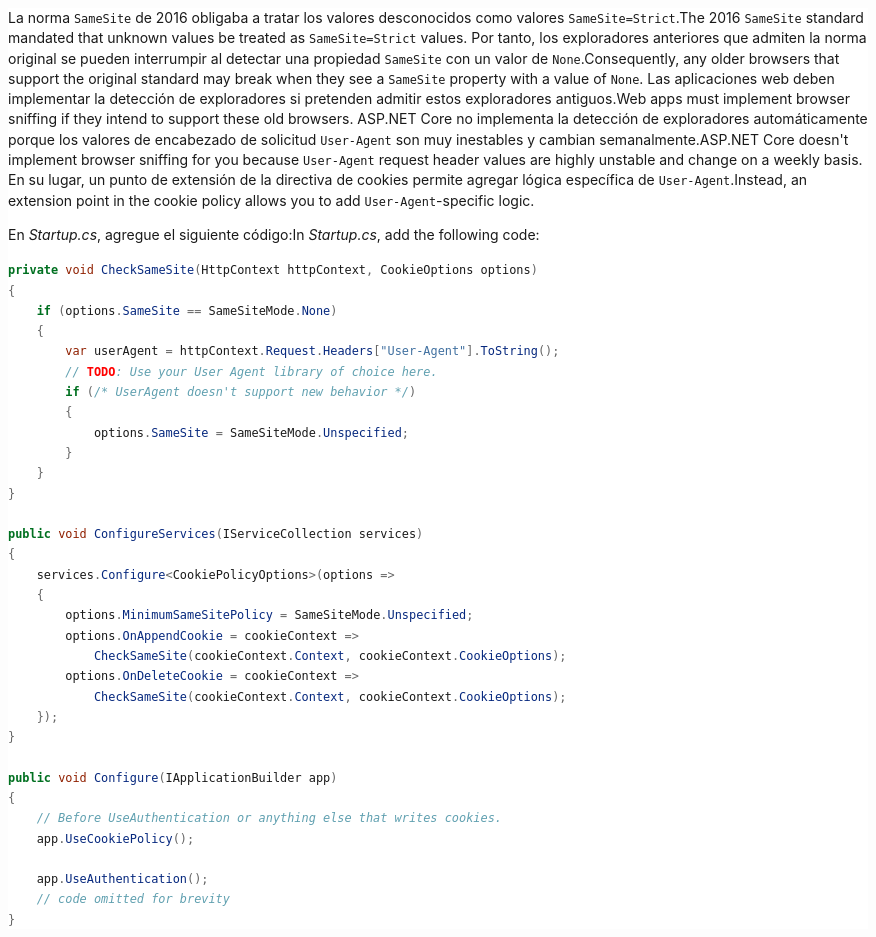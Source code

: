 <span data-ttu-id="487cc-172">La norma `SameSite` de 2016 obligaba a tratar los valores desconocidos como valores `SameSite=Strict`.</span><span class="sxs-lookup"><span data-stu-id="487cc-172">The 2016 `SameSite` standard mandated that unknown values be treated as `SameSite=Strict` values.</span></span> <span data-ttu-id="487cc-173">Por tanto, los exploradores anteriores que admiten la norma original se pueden interrumpir al detectar una propiedad `SameSite` con un valor de `None`.</span><span class="sxs-lookup"><span data-stu-id="487cc-173">Consequently, any older browsers that support the original standard may break when they see a `SameSite` property with a value of `None`.</span></span> <span data-ttu-id="487cc-174">Las aplicaciones web deben implementar la detección de exploradores si pretenden admitir estos exploradores antiguos.</span><span class="sxs-lookup"><span data-stu-id="487cc-174">Web apps must implement browser sniffing if they intend to support these old browsers.</span></span> <span data-ttu-id="487cc-175">ASP.NET Core no implementa la detección de exploradores automáticamente porque los valores de encabezado de solicitud `User-Agent` son muy inestables y cambian semanalmente.</span><span class="sxs-lookup"><span data-stu-id="487cc-175">ASP.NET Core doesn't implement browser sniffing for you because `User-Agent` request header values are highly unstable and change on a weekly basis.</span></span> <span data-ttu-id="487cc-176">En su lugar, un punto de extensión de la directiva de cookies permite agregar lógica específica de `User-Agent`.</span><span class="sxs-lookup"><span data-stu-id="487cc-176">Instead, an extension point in the cookie policy allows you to add `User-Agent`-specific logic.</span></span>

<span data-ttu-id="487cc-177">En *Startup.cs*, agregue el siguiente código:</span><span class="sxs-lookup"><span data-stu-id="487cc-177">In *Startup.cs*, add the following code:</span></span>

```csharp
private void CheckSameSite(HttpContext httpContext, CookieOptions options)
{
    if (options.SameSite == SameSiteMode.None) 
    { 
        var userAgent = httpContext.Request.Headers["User-Agent"].ToString();
        // TODO: Use your User Agent library of choice here. 
        if (/* UserAgent doesn't support new behavior */) 
        { 
            options.SameSite = SameSiteMode.Unspecified;
        }
    }
}

public void ConfigureServices(IServiceCollection services) 
{ 
    services.Configure<CookiePolicyOptions>(options => 
    { 
        options.MinimumSameSitePolicy = SameSiteMode.Unspecified;
        options.OnAppendCookie = cookieContext =>
            CheckSameSite(cookieContext.Context, cookieContext.CookieOptions);
        options.OnDeleteCookie = cookieContext =>
            CheckSameSite(cookieContext.Context, cookieContext.CookieOptions);
    }); 
} 

public void Configure(IApplicationBuilder app) 
{ 
    // Before UseAuthentication or anything else that writes cookies.
    app.UseCookiePolicy();

    app.UseAuthentication(); 
    // code omitted for brevity
}
```

